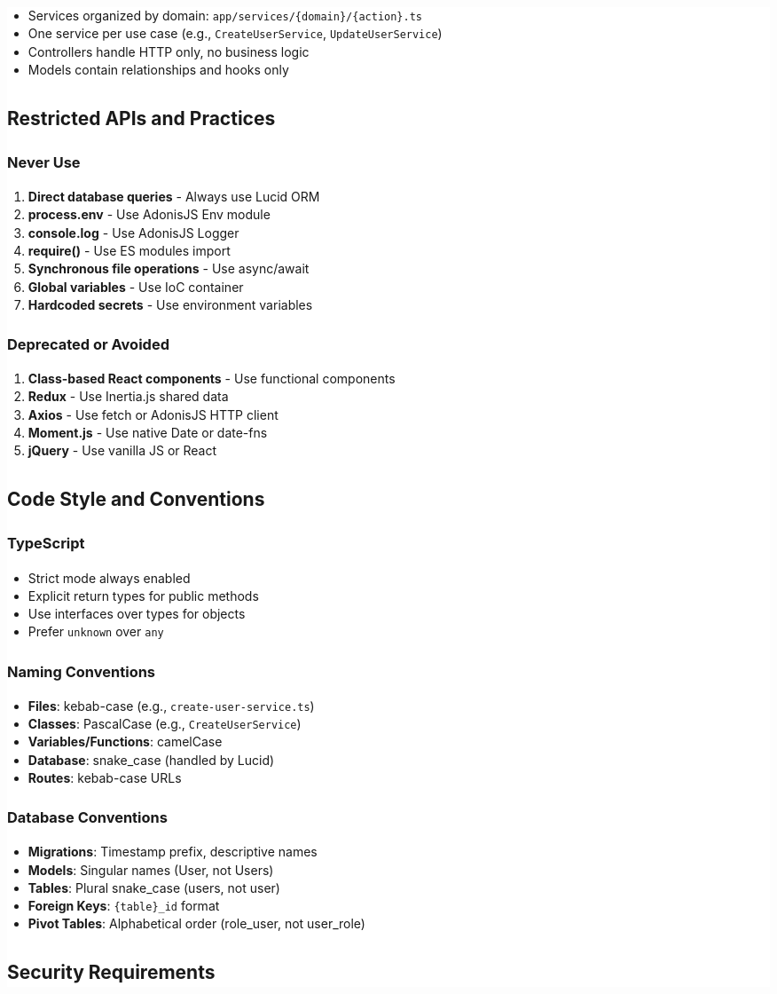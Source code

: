 - Services organized by domain: `app/services/{domain}/{action}.ts`
- One service per use case (e.g., `CreateUserService`, `UpdateUserService`)
- Controllers handle HTTP only, no business logic
- Models contain relationships and hooks only

## Restricted APIs and Practices

### Never Use

1. **Direct database queries** - Always use Lucid ORM
2. **process.env** - Use AdonisJS Env module
3. **console.log** - Use AdonisJS Logger
4. **require()** - Use ES modules import
5. **Synchronous file operations** - Use async/await
6. **Global variables** - Use IoC container
7. **Hardcoded secrets** - Use environment variables

### Deprecated or Avoided

1. **Class-based React components** - Use functional components
2. **Redux** - Use Inertia.js shared data
3. **Axios** - Use fetch or AdonisJS HTTP client
4. **Moment.js** - Use native Date or date-fns
5. **jQuery** - Use vanilla JS or React

## Code Style and Conventions

### TypeScript

- Strict mode always enabled
- Explicit return types for public methods
- Use interfaces over types for objects
- Prefer `unknown` over `any`

### Naming Conventions

- **Files**: kebab-case (e.g., `create-user-service.ts`)
- **Classes**: PascalCase (e.g., `CreateUserService`)
- **Variables/Functions**: camelCase
- **Database**: snake_case (handled by Lucid)
- **Routes**: kebab-case URLs

### Database Conventions

- **Migrations**: Timestamp prefix, descriptive names
- **Models**: Singular names (User, not Users)
- **Tables**: Plural snake_case (users, not user)
- **Foreign Keys**: `{table}_id` format
- **Pivot Tables**: Alphabetical order (role_user, not user_role)

## Security Requirements

